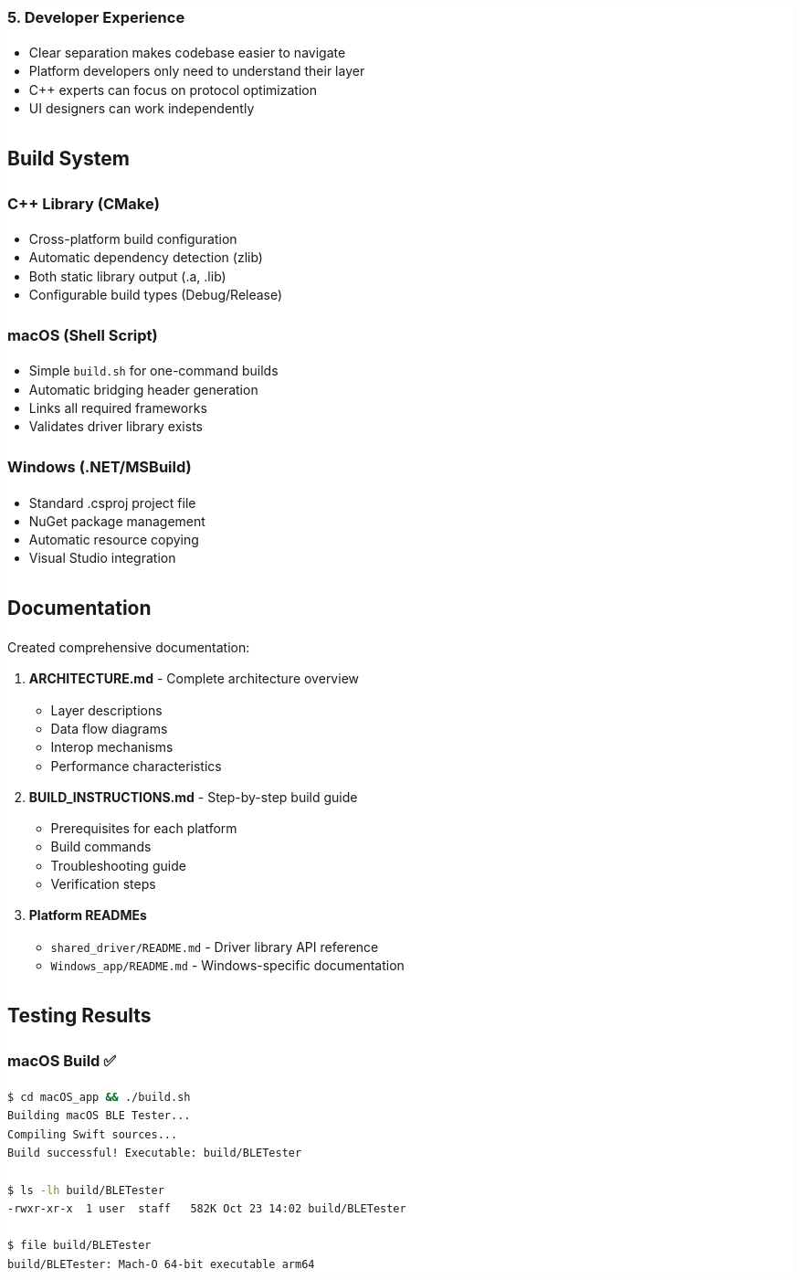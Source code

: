 ### 5. Developer Experience
- Clear separation makes codebase easier to navigate
- Platform developers only need to understand their layer
- C++ experts can focus on protocol optimization
- UI designers can work independently

## Build System

### C++ Library (CMake)
- Cross-platform build configuration
- Automatic dependency detection (zlib)
- Both static library output (.a, .lib)
- Configurable build types (Debug/Release)

### macOS (Shell Script)
- Simple `build.sh` for one-command builds
- Automatic bridging header generation
- Links all required frameworks
- Validates driver library exists

### Windows (.NET/MSBuild)
- Standard .csproj project file
- NuGet package management
- Automatic resource copying
- Visual Studio integration

## Documentation

Created comprehensive documentation:

1. **ARCHITECTURE.md** - Complete architecture overview
   - Layer descriptions
   - Data flow diagrams
   - Interop mechanisms
   - Performance characteristics

2. **BUILD_INSTRUCTIONS.md** - Step-by-step build guide
   - Prerequisites for each platform
   - Build commands
   - Troubleshooting guide
   - Verification steps

3. **Platform READMEs**
   - `shared_driver/README.md` - Driver library API reference
   - `Windows_app/README.md` - Windows-specific documentation

## Testing Results

### macOS Build ✅
```bash
$ cd macOS_app && ./build.sh
Building macOS BLE Tester...
Compiling Swift sources...
Build successful! Executable: build/BLETester

$ ls -lh build/BLETester
-rwxr-xr-x  1 user  staff   582K Oct 23 14:02 build/BLETester

$ file build/BLETester
build/BLETester: Mach-O 64-bit executable arm64
```
